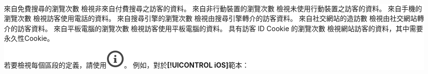   <tr> 
   <td colname="col1"> 來自免費搜尋的瀏覽次數 </td> 
   <td colname="col2">檢視非來自付費搜尋之訪客的資料。  </td> 
  </tr> 
  <tr> 
   <td colname="col1"> 來自非行動裝置的瀏覽次數 </td> 
   <td colname="col2">檢視未使用行動裝置之訪客的資料。 </td> 
  </tr> 
  <tr> 
   <td colname="col1"> 來自手機的瀏覽次數 </td> 
   <td colname="col2">檢視訪客使用電話的資料。  </td> 
  </tr> 
  <tr> 
   <td colname="col1"> 來自搜尋引擎的瀏覽次數 </td> 
   <td colname="col2">檢視由搜尋引擎轉介的訪客資料。</td> 
  </tr> 
  <tr> 
   <td colname="col1"> 來自社交網站的造訪數 </td> 
   <td colname="col2">檢視由社交網站轉介的訪客資料。</td> 
  </tr> 
  <tr> 
   <td colname="col1"> 來自平板電腦的瀏覽次數 </td> 
   <td colname="col2">檢視訪客使用平板電腦的資料。</td> 
  </tr> 
  <tr> 
   <td colname="col1"> 具有訪客 ID Cookie 的瀏覽次數 </td> 
   <td colname="col2">檢視網站訪客的資料，其中需要永久性Cookie。</td> 
  </tr> 
 </tbody> 
</table>

若要檢視每個區段的定義，請使用![資訊大綱](/help/assets/icons/InfoOutline.svg)。 例如，對於&#x200B;**[!UICONTROL iOS]**&#x200B;範本：

